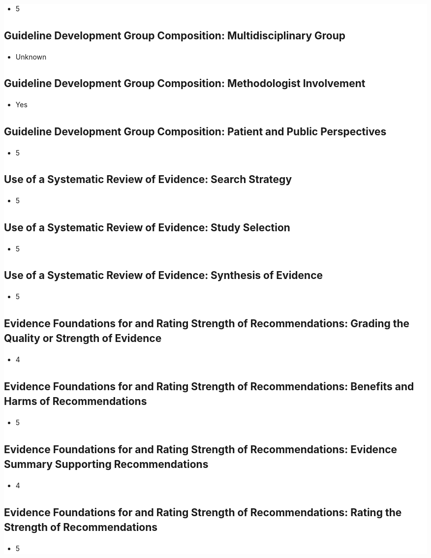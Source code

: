 - 5

## Guideline Development Group Composition: Multidisciplinary Group

- Unknown

## Guideline Development Group Composition: Methodologist Involvement

- Yes

## Guideline Development Group Composition: Patient and Public Perspectives

- 5

## Use of a Systematic Review of Evidence: Search Strategy

- 5

## Use of a Systematic Review of Evidence: Study Selection

- 5

## Use of a Systematic Review of Evidence: Synthesis of Evidence

- 5

## Evidence Foundations for and Rating Strength of Recommendations: Grading the Quality or Strength of Evidence

- 4

## Evidence Foundations for and Rating Strength of Recommendations: Benefits and Harms of Recommendations

- 5

## Evidence Foundations for and Rating Strength of Recommendations: Evidence Summary Supporting Recommendations

- 4

## Evidence Foundations for and Rating Strength of Recommendations: Rating the Strength of Recommendations

- 5
